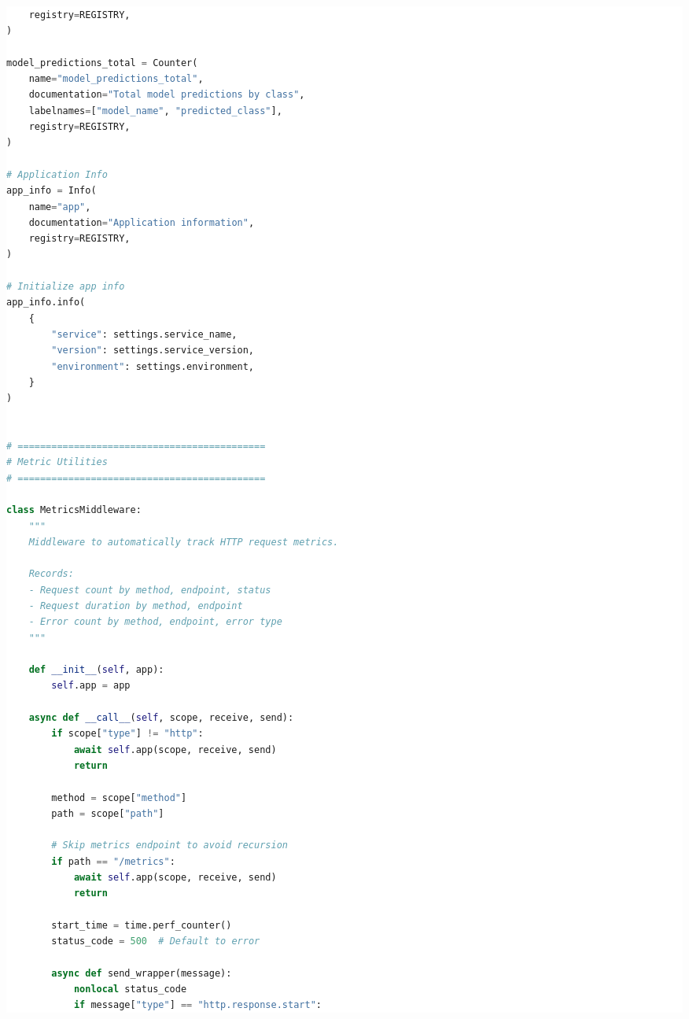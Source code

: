 ```python
    registry=REGISTRY,
)

model_predictions_total = Counter(
    name="model_predictions_total",
    documentation="Total model predictions by class",
    labelnames=["model_name", "predicted_class"],
    registry=REGISTRY,
)

# Application Info
app_info = Info(
    name="app",
    documentation="Application information",
    registry=REGISTRY,
)

# Initialize app info
app_info.info(
    {
        "service": settings.service_name,
        "version": settings.service_version,
        "environment": settings.environment,
    }
)


# ============================================
# Metric Utilities
# ============================================

class MetricsMiddleware:
    """
    Middleware to automatically track HTTP request metrics.

    Records:
    - Request count by method, endpoint, status
    - Request duration by method, endpoint
    - Error count by method, endpoint, error type
    """

    def __init__(self, app):
        self.app = app

    async def __call__(self, scope, receive, send):
        if scope["type"] != "http":
            await self.app(scope, receive, send)
            return

        method = scope["method"]
        path = scope["path"]

        # Skip metrics endpoint to avoid recursion
        if path == "/metrics":
            await self.app(scope, receive, send)
            return

        start_time = time.perf_counter()
        status_code = 500  # Default to error

        async def send_wrapper(message):
            nonlocal status_code
            if message["type"] == "http.response.start":
```